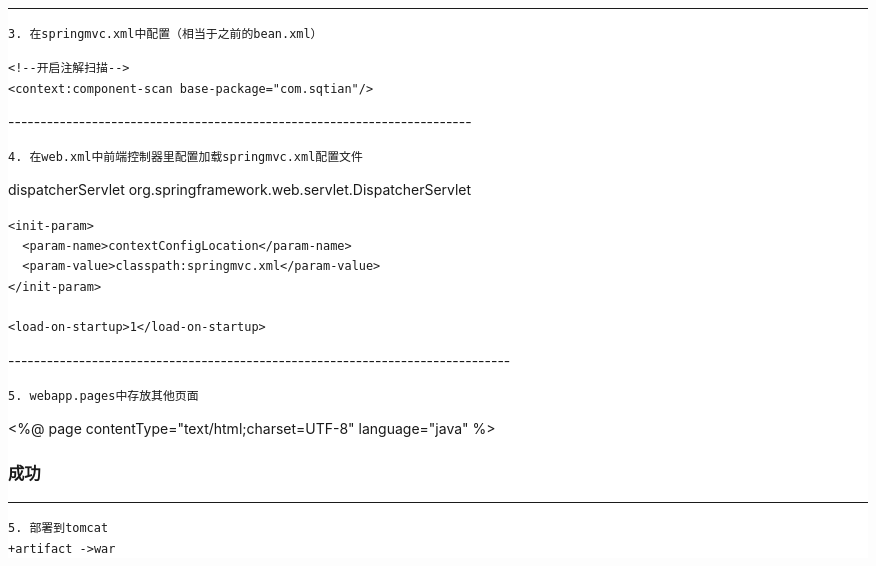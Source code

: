 -------------------------------------------------------------

	3. 在springmvc.xml中配置（相当于之前的bean.xml）
<?xml version="1.0" encoding="UTF-8"?>
<beans xmlns="http://www.springframework.org/schema/beans"
       xmlns:mvc="http://www.springframework.org/schema/mvc"
       xmlns:xsi="http://www.w3.org/2001/XMLSchema-instance"
       xmlns:context="http://www.springframework.org/schema/context"
       xsi:schemaLocation="
       http://www.springframework.org/schema/beans
       http://www.springframework.org/schema/beans/spring-beans.xsd
       http://www.springframework.org/schema/mvc
       http://www.springframework.org/schema/mvc/spring-mvc.xsd
       http://www.springframework.org/schema/context
       http://www.springframework.org/schema/context/spring-context.xsd">


    <!--开启注解扫描-->
    <context:component-scan base-package="com.sqtian"/>



</beans>
------------------------------------------------------------------------
	
	4. 在web.xml中前端控制器里配置加载springmvc.xml配置文件
  <servlet>
    <servlet-name>dispatcherServlet</servlet-name>
    <servlet-class>org.springframework.web.servlet.DispatcherServlet</servlet-class>
    
    <init-param>
      <param-name>contextConfigLocation</param-name>
      <param-value>classpath:springmvc.xml</param-value>
    </init-param>
    
    <load-on-startup>1</load-on-startup>
    
  </servlet>	
------------------------------------------------------------------------------

	5. webapp.pages中存放其他页面
<%@ page contentType="text/html;charset=UTF-8" language="java" %>
<html>
<head>
    <title>Title</title>
</head>
<body>
    <h3>成功</h3>
</body>
</html>


-----------------------------------------------------------------
	5. 部署到tomcat
	+artifact ->war

